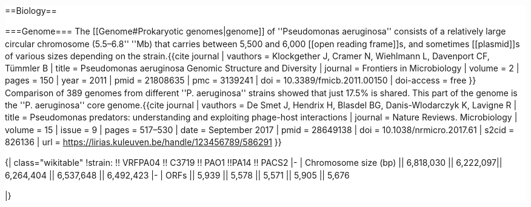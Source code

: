 
==Biology==

===Genome===
The [[Genome#Prokaryotic genomes|genome]] of ''Pseudomonas aeruginosa'' consists of a relatively large circular chromosome (5.5–6.8''&nbsp;''Mb) that carries between 5,500 and 6,000 [[open reading frame]]s, and sometimes [[plasmid]]s of various sizes depending on the strain.<ref>{{cite journal | vauthors = Klockgether J, Cramer N, Wiehlmann L, Davenport CF, Tümmler B | title = Pseudomonas aeruginosa Genomic Structure and Diversity | journal = Frontiers in Microbiology | volume = 2 | pages = 150 | year = 2011 | pmid = 21808635 | pmc = 3139241 | doi = 10.3389/fmicb.2011.00150 | doi-access = free }}</ref> Comparison of 389 genomes from different ''P.&nbsp;aeruginosa'' strains showed that just 17.5% is shared. This part of the genome is the ''P.&nbsp;aeruginosa'' core genome.<ref>{{cite journal | vauthors = De Smet J, Hendrix H, Blasdel BG, Danis-Wlodarczyk K, Lavigne R | title = Pseudomonas predators: understanding and exploiting phage-host interactions | journal = Nature Reviews. Microbiology | volume = 15 | issue = 9 | pages = 517–530 | date = September 2017 | pmid = 28649138 | doi = 10.1038/nrmicro.2017.61 | s2cid = 826136 | url = https://lirias.kuleuven.be/handle/123456789/586291 }}</ref>

{| class="wikitable"
!strain: !! VRFPA04 !! C3719 !! PAO1 !!PA14 !! PACS2
|-
| Chromosome size (bp) || 6,818,030 || 6,222,097|| 6,264,404 ||  6,537,648 || 6,492,423
|-
| ORFs || 5,939 || 5,578   ||  5,571  ||   5,905 ||  5,676

|}